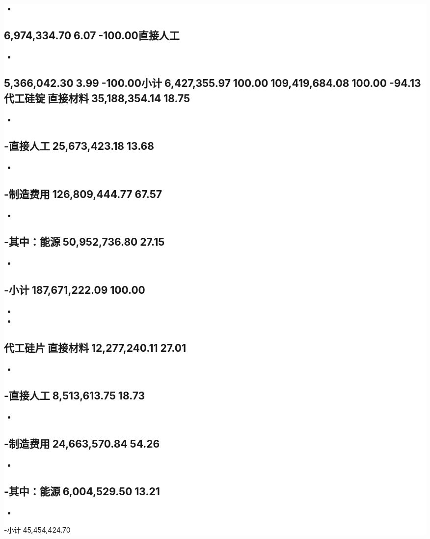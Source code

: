 -
6,974,334.70
6.07
-100.00直接人工
-
-
5,366,042.30
3.99
-100.00小计
6,427,355.97
100.00
109,419,684.08
100.00
-94.13
代工硅锭
直接材料
35,188,354.14
18.75
-
-
-直接人工
25,673,423.18
13.68
-
-
-制造费用
126,809,444.77
67.57
-
-
-其中：能源
50,952,736.80
27.15
-
-
-小计
187,671,222.09
100.00
-
-
-
代工硅片
直接材料
12,277,240.11
27.01
-
-
-直接人工
8,513,613.75
18.73
-
-
-制造费用
24,663,570.84
54.26
-
-
-其中：能源
6,004,529.50
13.21
-
-
-小计
45,454,424.70